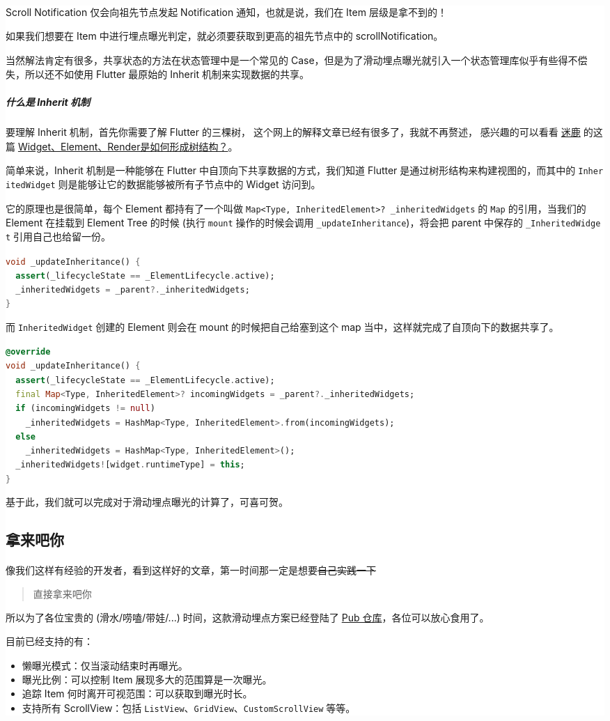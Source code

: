Scroll Notification 仅会向祖先节点发起 Notification 通知，也就是说，我们在 Item 层级是拿不到的！

如果我们想要在 Item 中进行埋点曝光判定，就必须要获取到更高的祖先节点中的 scrollNotification。

当然解法肯定有很多，共享状态的方法在状态管理中是一个常见的 Case，但是为了滑动埋点曝光就引入一个状态管理库似乎有些得不偿失，所以还不如使用 Flutter 最原始的 Inherit 机制来实现数据的共享。

##### 什么是 Inherit 机制

要理解 Inherit 机制，首先你需要了解 Flutter 的三棵树，
这个网上的解释文章已经有很多了，我就不再赘述，
感兴趣的可以看看 [迷鹿](https://juejin.cn/user/4309694831660711)
的这篇 [Widget、Element、Render是如何形成树结构？](https://juejin.cn/post/6921493845330886670)。

简单来说，Inherit 机制是一种能够在 Flutter 中自顶向下共享数据的方式，我们知道 Flutter 是通过树形结构来构建视图的，而其中的 `InheritedWidget` 则是能够让它的数据能够被所有子节点中的 Widget 访问到。

它的原理也是很简单，每个 Element 都持有了一个叫做 `Map<Type, InheritedElement>? _inheritedWidgets` 的 `Map` 的引用，当我们的 Element 在挂载到 Element Tree 的时候 (执行 `mount` 操作的时候会调用 `_updateInheritance`)，将会把 parent 中保存的 `_InheritedWidget` 引用自己也给留一份。

```dart
void _updateInheritance() {
  assert(_lifecycleState == _ElementLifecycle.active);
  _inheritedWidgets = _parent?._inheritedWidgets;
}
```

而 `InheritedWidget` 创建的 Element 则会在 mount 的时候把自己给塞到这个 map 当中，这样就完成了自顶向下的数据共享了。

```dart
@override
void _updateInheritance() {
  assert(_lifecycleState == _ElementLifecycle.active);
  final Map<Type, InheritedElement>? incomingWidgets = _parent?._inheritedWidgets;
  if (incomingWidgets != null)
    _inheritedWidgets = HashMap<Type, InheritedElement>.from(incomingWidgets);
  else
    _inheritedWidgets = HashMap<Type, InheritedElement>();
  _inheritedWidgets![widget.runtimeType] = this;
}
```

基于此，我们就可以完成对于滑动埋点曝光的计算了，可喜可贺。

## 拿来吧你

像我们这样有经验的开发者，看到这样好的文章，第一时间那一定是想要~~自己实践一下~~

> 直接拿来吧你

所以为了各位宝贵的 (滑水/唠嗑/带娃/...) 时间，这款滑动埋点方案已经登陆了 [Pub 仓库](https://pub.flutter-io.cn/packages/flutter_exposure)，各位可以放心食用了。

目前已经支持的有：

- 懒曝光模式：仅当滚动结束时再曝光。
- 曝光比例：可以控制 Item 展现多大的范围算是一次曝光。
- 追踪 Item 何时离开可视范围：可以获取到曝光时长。
- 支持所有 ScrollView：包括 `ListView`、`GridView`、`CustomScrollView` 等等。
